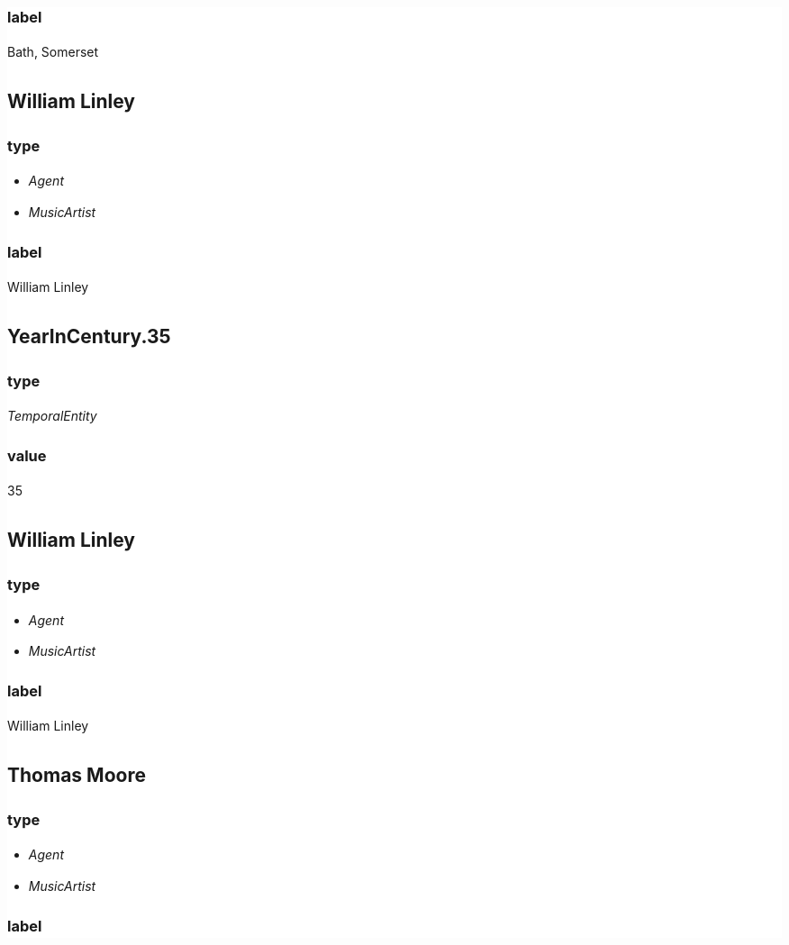 ### label


Bath, Somerset

## William Linley

### type

 - *Agent*

 - *MusicArtist*

### label


William Linley

## YearInCentury.35

### type


*TemporalEntity*

### value


35

## William Linley

### type

 - *Agent*

 - *MusicArtist*

### label


William Linley

## Thomas Moore

### type

 - *Agent*

 - *MusicArtist*

### label
